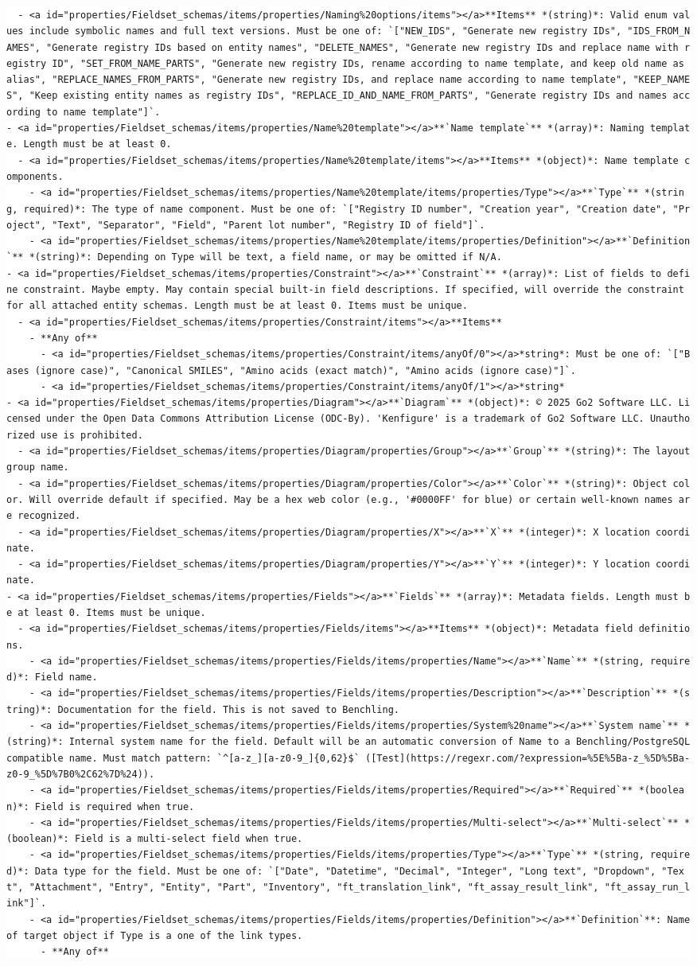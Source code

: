       - <a id="properties/Fieldset_schemas/items/properties/Naming%20options/items"></a>**Items** *(string)*: Valid enum values include symbolic names and full text versions. Must be one of: `["NEW_IDS", "Generate new registry IDs", "IDS_FROM_NAMES", "Generate registry IDs based on entity names", "DELETE_NAMES", "Generate new registry IDs and replace name with registry ID", "SET_FROM_NAME_PARTS", "Generate new registry IDs, rename according to name template, and keep old name as alias", "REPLACE_NAMES_FROM_PARTS", "Generate new registry IDs, and replace name according to name template", "KEEP_NAMES", "Keep existing entity names as registry IDs", "REPLACE_ID_AND_NAME_FROM_PARTS", "Generate registry IDs and names according to name template"]`.
    - <a id="properties/Fieldset_schemas/items/properties/Name%20template"></a>**`Name template`** *(array)*: Naming template. Length must be at least 0.
      - <a id="properties/Fieldset_schemas/items/properties/Name%20template/items"></a>**Items** *(object)*: Name template components.
        - <a id="properties/Fieldset_schemas/items/properties/Name%20template/items/properties/Type"></a>**`Type`** *(string, required)*: The type of name component. Must be one of: `["Registry ID number", "Creation year", "Creation date", "Project", "Text", "Separator", "Field", "Parent lot number", "Registry ID of field"]`.
        - <a id="properties/Fieldset_schemas/items/properties/Name%20template/items/properties/Definition"></a>**`Definition`** *(string)*: Depending on Type will be text, a field name, or may be omitted if N/A.
    - <a id="properties/Fieldset_schemas/items/properties/Constraint"></a>**`Constraint`** *(array)*: List of fields to define constraint. Maybe empty. May contain special built-in field descriptions. If specified, will override the constraint for all attached entity schemas. Length must be at least 0. Items must be unique.
      - <a id="properties/Fieldset_schemas/items/properties/Constraint/items"></a>**Items**
        - **Any of**
          - <a id="properties/Fieldset_schemas/items/properties/Constraint/items/anyOf/0"></a>*string*: Must be one of: `["Bases (ignore case)", "Canonical SMILES", "Amino acids (exact match)", "Amino acids (ignore case)"]`.
          - <a id="properties/Fieldset_schemas/items/properties/Constraint/items/anyOf/1"></a>*string*
    - <a id="properties/Fieldset_schemas/items/properties/Diagram"></a>**`Diagram`** *(object)*: © 2025 Go2 Software LLC. Licensed under the Open Data Commons Attribution License (ODC-By). 'Kenfigure' is a trademark of Go2 Software LLC. Unauthorized use is prohibited.
      - <a id="properties/Fieldset_schemas/items/properties/Diagram/properties/Group"></a>**`Group`** *(string)*: The layout group name.
      - <a id="properties/Fieldset_schemas/items/properties/Diagram/properties/Color"></a>**`Color`** *(string)*: Object color. Will override default if specified. May be a hex web color (e.g., '#0000FF' for blue) or certain well-known names are recognized.
      - <a id="properties/Fieldset_schemas/items/properties/Diagram/properties/X"></a>**`X`** *(integer)*: X location coordinate.
      - <a id="properties/Fieldset_schemas/items/properties/Diagram/properties/Y"></a>**`Y`** *(integer)*: Y location coordinate.
    - <a id="properties/Fieldset_schemas/items/properties/Fields"></a>**`Fields`** *(array)*: Metadata fields. Length must be at least 0. Items must be unique.
      - <a id="properties/Fieldset_schemas/items/properties/Fields/items"></a>**Items** *(object)*: Metadata field definitions.
        - <a id="properties/Fieldset_schemas/items/properties/Fields/items/properties/Name"></a>**`Name`** *(string, required)*: Field name.
        - <a id="properties/Fieldset_schemas/items/properties/Fields/items/properties/Description"></a>**`Description`** *(string)*: Documentation for the field. This is not saved to Benchling.
        - <a id="properties/Fieldset_schemas/items/properties/Fields/items/properties/System%20name"></a>**`System name`** *(string)*: Internal system name for the field. Default will be an automatic conversion of Name to a Benchling/PostgreSQL compatible name. Must match pattern: `^[a-z_][a-z0-9_]{0,62}$` ([Test](https://regexr.com/?expression=%5E%5Ba-z_%5D%5Ba-z0-9_%5D%7B0%2C62%7D%24)).
        - <a id="properties/Fieldset_schemas/items/properties/Fields/items/properties/Required"></a>**`Required`** *(boolean)*: Field is required when true.
        - <a id="properties/Fieldset_schemas/items/properties/Fields/items/properties/Multi-select"></a>**`Multi-select`** *(boolean)*: Field is a multi-select field when true.
        - <a id="properties/Fieldset_schemas/items/properties/Fields/items/properties/Type"></a>**`Type`** *(string, required)*: Data type for the field. Must be one of: `["Date", "Datetime", "Decimal", "Integer", "Long text", "Dropdown", "Text", "Attachment", "Entry", "Entity", "Part", "Inventory", "ft_translation_link", "ft_assay_result_link", "ft_assay_run_link"]`.
        - <a id="properties/Fieldset_schemas/items/properties/Fields/items/properties/Definition"></a>**`Definition`**: Name of target object if Type is a one of the link types.
          - **Any of**